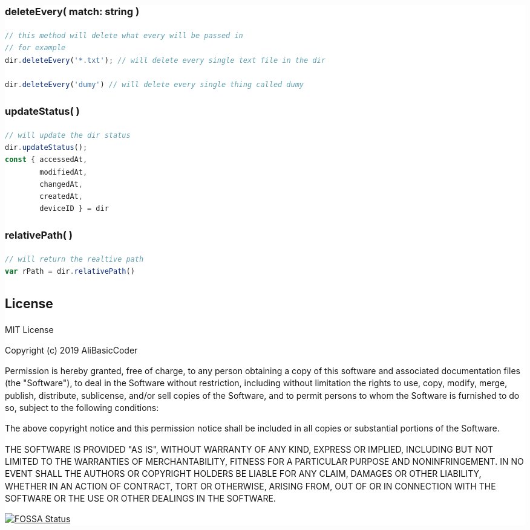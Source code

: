 ```js
```
### deleteEvery( match: string )
```js
// this method will delete what every will be passed in
// for example
dir.deleteEvery('*.txt'); // will delete every single text file in the dir

dir.deleteEvery('dumy') // will delete every single thing called dumy
```
### updateStatus( )
```js
// will update the dir status
dir.updateStatus();
const { accessedAt,
        modifiedAt,
        changedAt,
        createdAt,
        deviceID } = dir
```
### relativePath( )
```js
// will return the realtive path
var rPath = dir.relativePath()
```

## License

MIT License

Copyright (c) 2019 AliBasicCoder

Permission is hereby granted, free of charge, to any person obtaining a copy
of this software and associated documentation files (the "Software"), to deal
in the Software without restriction, including without limitation the rights
to use, copy, modify, merge, publish, distribute, sublicense, and/or sell
copies of the Software, and to permit persons to whom the Software is
furnished to do so, subject to the following conditions:

The above copyright notice and this permission notice shall be included in all
copies or substantial portions of the Software.

THE SOFTWARE IS PROVIDED "AS IS", WITHOUT WARRANTY OF ANY KIND, EXPRESS OR
IMPLIED, INCLUDING BUT NOT LIMITED TO THE WARRANTIES OF MERCHANTABILITY,
FITNESS FOR A PARTICULAR PURPOSE AND NONINFRINGEMENT. IN NO EVENT SHALL THE
AUTHORS OR COPYRIGHT HOLDERS BE LIABLE FOR ANY CLAIM, DAMAGES OR OTHER
LIABILITY, WHETHER IN AN ACTION OF CONTRACT, TORT OR OTHERWISE, ARISING FROM,
OUT OF OR IN CONNECTION WITH THE SOFTWARE OR THE USE OR OTHER DEALINGS IN THE
SOFTWARE.


[![FOSSA Status](https://app.fossa.io/api/projects/git%2Bgithub.com%2FAliBasicCoder%2Ffs-pro.svg?type=large)](https://app.fossa.io/projects/git%2Bgithub.com%2FAliBasicCoder%2Ffs-pro?ref=badge_large)